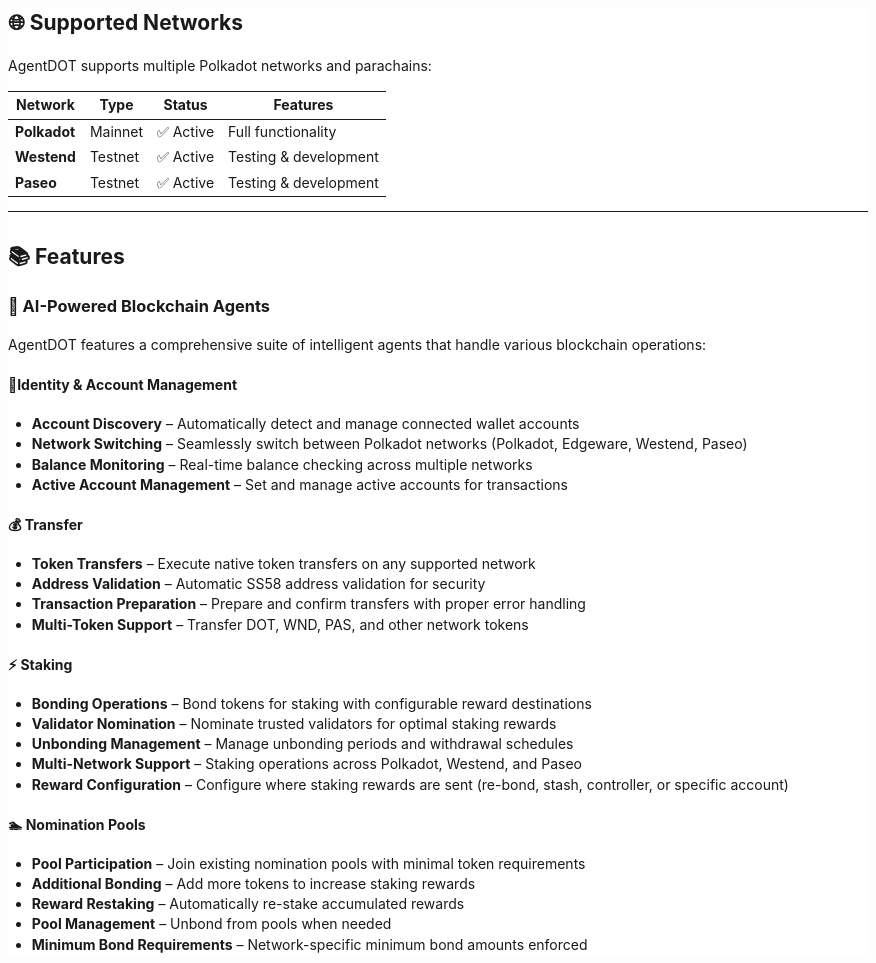 
## 🌐 Supported Networks

AgentDOT supports multiple Polkadot networks and parachains:

| Network      | Type    | Status    | Features              |
| ------------ | ------- | --------- | --------------------- |
| **Polkadot** | Mainnet | ✅ Active | Full functionality    |
| **Westend**  | Testnet | ✅ Active | Testing & development |
| **Paseo**    | Testnet | ✅ Active | Testing & development |

---

## 📚 Features

### 🤖 AI-Powered Blockchain Agents

AgentDOT features a comprehensive suite of intelligent agents that handle various blockchain operations:

#### 🔐Identity & Account Management

- **Account Discovery** – Automatically detect and manage connected wallet accounts
- **Network Switching** – Seamlessly switch between Polkadot networks (Polkadot, Edgeware, Westend, Paseo)
- **Balance Monitoring** – Real-time balance checking across multiple networks
- **Active Account Management** – Set and manage active accounts for transactions

#### 💰 Transfer

- **Token Transfers** – Execute native token transfers on any supported network
- **Address Validation** – Automatic SS58 address validation for security
- **Transaction Preparation** – Prepare and confirm transfers with proper error handling
- **Multi-Token Support** – Transfer DOT, WND, PAS, and other network tokens

#### ⚡ Staking

- **Bonding Operations** – Bond tokens for staking with configurable reward destinations
- **Validator Nomination** – Nominate trusted validators for optimal staking rewards
- **Unbonding Management** – Manage unbonding periods and withdrawal schedules
- **Multi-Network Support** – Staking operations across Polkadot, Westend, and Paseo
- **Reward Configuration** – Configure where staking rewards are sent (re-bond, stash, controller, or specific account)

#### 🏊 Nomination Pools

- **Pool Participation** – Join existing nomination pools with minimal token requirements
- **Additional Bonding** – Add more tokens to increase staking rewards
- **Reward Restaking** – Automatically re-stake accumulated rewards
- **Pool Management** – Unbond from pools when needed
- **Minimum Bond Requirements** – Network-specific minimum bond amounts enforced

